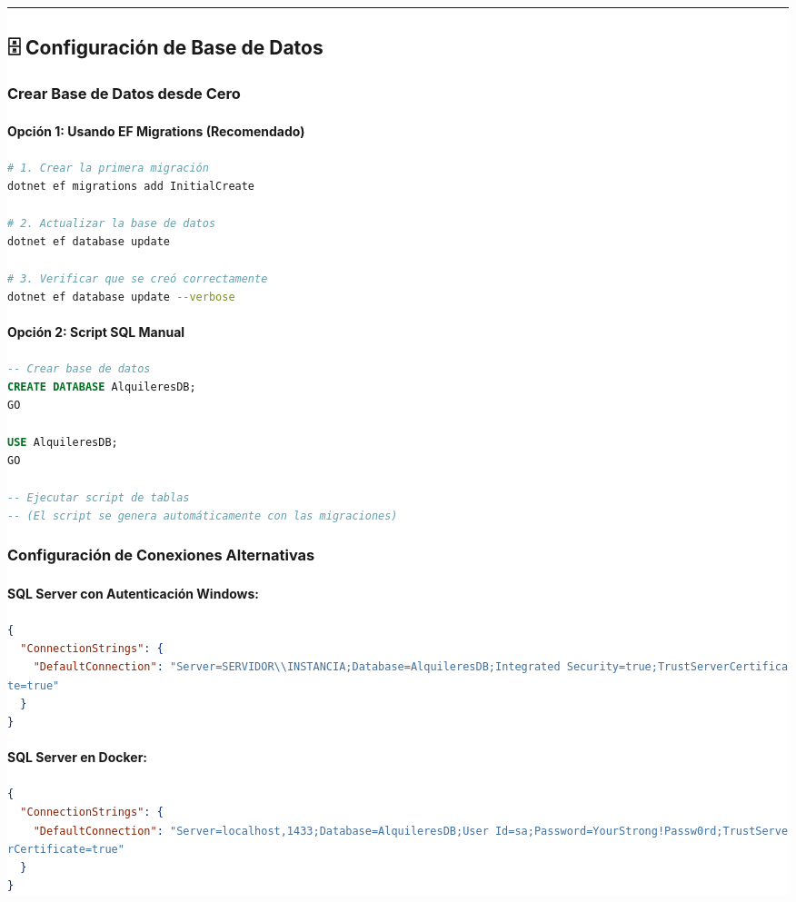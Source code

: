 
---

## 🗄️ Configuración de Base de Datos

### **Crear Base de Datos desde Cero**

#### **Opción 1: Usando EF Migrations (Recomendado)**
```bash
# 1. Crear la primera migración
dotnet ef migrations add InitialCreate

# 2. Actualizar la base de datos
dotnet ef database update

# 3. Verificar que se creó correctamente
dotnet ef database update --verbose
```

#### **Opción 2: Script SQL Manual**
```sql
-- Crear base de datos
CREATE DATABASE AlquileresDB;
GO

USE AlquileresDB;
GO

-- Ejecutar script de tablas
-- (El script se genera automáticamente con las migraciones)
```

### **Configuración de Conexiones Alternativas**

#### **SQL Server con Autenticación Windows:**
```json
{
  "ConnectionStrings": {
    "DefaultConnection": "Server=SERVIDOR\\INSTANCIA;Database=AlquileresDB;Integrated Security=true;TrustServerCertificate=true"
  }
}
```

#### **SQL Server en Docker:**
```json
{
  "ConnectionStrings": {
    "DefaultConnection": "Server=localhost,1433;Database=AlquileresDB;User Id=sa;Password=YourStrong!Passw0rd;TrustServerCertificate=true"
  }
}
```
